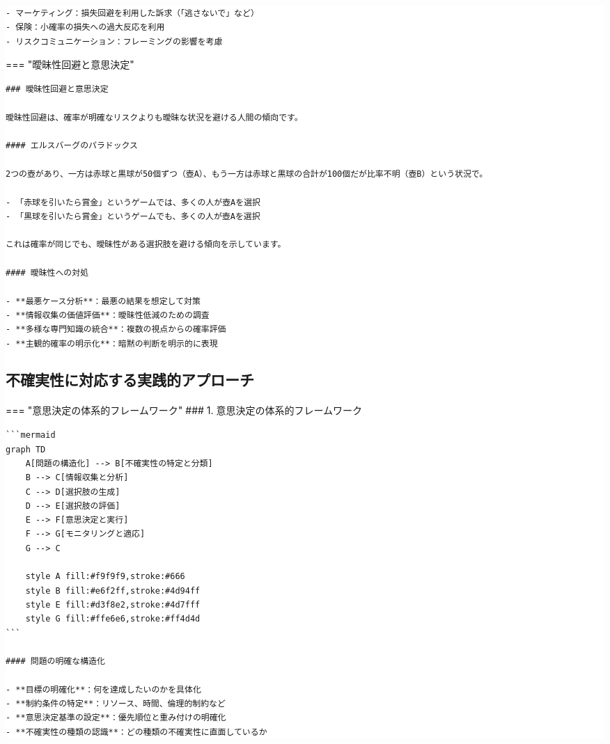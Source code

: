     - マーケティング：損失回避を利用した訴求（「逃さないで」など）
    - 保険：小確率の損失への過大反応を利用
    - リスクコミュニケーション：フレーミングの影響を考慮


=== "曖昧性回避と意思決定"

    ### 曖昧性回避と意思決定

    曖昧性回避は、確率が明確なリスクよりも曖昧な状況を避ける人間の傾向です。

    #### エルスバーグのパラドックス

    2つの壺があり、一方は赤球と黒球が50個ずつ（壺A）、もう一方は赤球と黒球の合計が100個だが比率不明（壺B）という状況で。

    - 「赤球を引いたら賞金」というゲームでは、多くの人が壺Aを選択
    - 「黒球を引いたら賞金」というゲームでも、多くの人が壺Aを選択

    これは確率が同じでも、曖昧性がある選択肢を避ける傾向を示しています。

    #### 曖昧性への対処

    - **最悪ケース分析**：最悪の結果を想定して対策
    - **情報収集の価値評価**：曖昧性低減のための調査
    - **多様な専門知識の統合**：複数の視点からの確率評価
    - **主観的確率の明示化**：暗黙の判断を明示的に表現

## 不確実性に対応する実践的アプローチ

=== "意思決定の体系的フレームワーク"
    ### 1. 意思決定の体系的フレームワーク

    ```mermaid
    graph TD
        A[問題の構造化] --> B[不確実性の特定と分類]
        B --> C[情報収集と分析]
        C --> D[選択肢の生成]
        D --> E[選択肢の評価]
        E --> F[意思決定と実行]
        F --> G[モニタリングと適応]
        G --> C
        
        style A fill:#f9f9f9,stroke:#666
        style B fill:#e6f2ff,stroke:#4d94ff
        style E fill:#d3f8e2,stroke:#4d7fff
        style G fill:#ffe6e6,stroke:#ff4d4d
    ```

    #### 問題の明確な構造化

    - **目標の明確化**：何を達成したいのかを具体化
    - **制約条件の特定**：リソース、時間、倫理的制約など
    - **意思決定基準の設定**：優先順位と重み付けの明確化
    - **不確実性の種類の認識**：どの種類の不確実性に直面しているか
